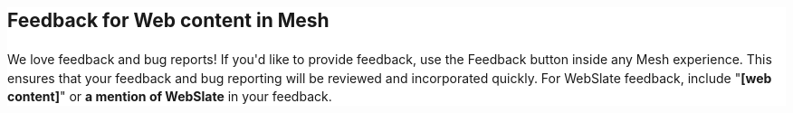 ## Feedback for Web content in Mesh

We love feedback and bug reports! If you'd like to provide feedback, use the Feedback button inside any Mesh experience. This ensures that your feedback and bug reporting will be reviewed and incorporated quickly. For WebSlate feedback, include "**[web content]**" or **a mention of WebSlate** in your feedback.
